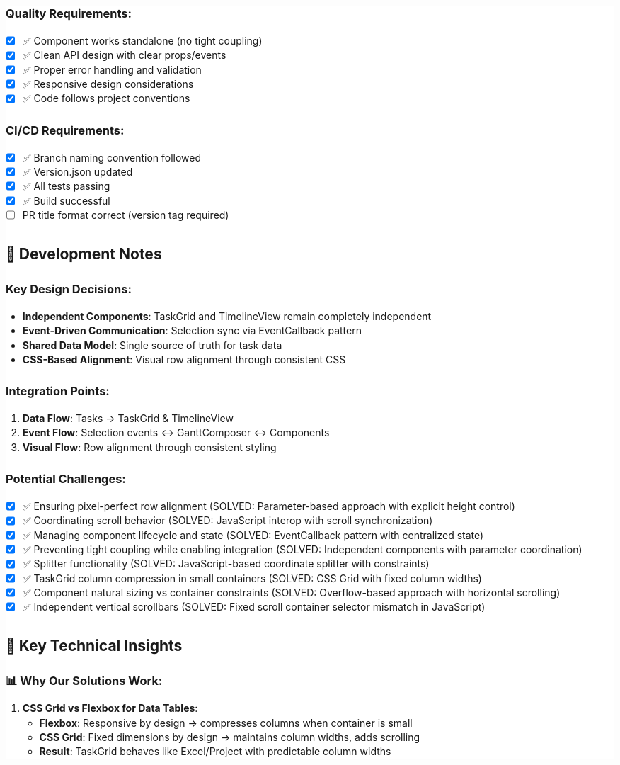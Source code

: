 ### **Quality Requirements:**
- [x] ✅ Component works standalone (no tight coupling)
- [x] ✅ Clean API design with clear props/events
- [x] ✅ Proper error handling and validation
- [x] ✅ Responsive design considerations
- [x] ✅ Code follows project conventions

### **CI/CD Requirements:**
- [x] ✅ Branch naming convention followed 
- [x] ✅ Version.json updated 
- [x] ✅ All tests passing
- [x] ✅ Build successful
- [ ] PR title format correct (version tag required)

## 📝 **Development Notes**

### **Key Design Decisions:**
- **Independent Components**: TaskGrid and TimelineView remain completely independent
- **Event-Driven Communication**: Selection sync via EventCallback pattern
- **Shared Data Model**: Single source of truth for task data
- **CSS-Based Alignment**: Visual row alignment through consistent CSS

### **Integration Points:**
1. **Data Flow**: Tasks → TaskGrid & TimelineView
2. **Event Flow**: Selection events ↔ GanttComposer ↔ Components
3. **Visual Flow**: Row alignment through consistent styling

### **Potential Challenges:**
- [x] ✅ Ensuring pixel-perfect row alignment (SOLVED: Parameter-based approach with explicit height control)
- [x] ✅ Coordinating scroll behavior (SOLVED: JavaScript interop with scroll synchronization)
- [x] ✅ Managing component lifecycle and state (SOLVED: EventCallback pattern with centralized state)
- [x] ✅ Preventing tight coupling while enabling integration (SOLVED: Independent components with parameter coordination)
- [x] ✅ Splitter functionality (SOLVED: JavaScript-based coordinate splitter with constraints)
- [x] ✅ TaskGrid column compression in small containers (SOLVED: CSS Grid with fixed column widths)
- [x] ✅ Component natural sizing vs container constraints (SOLVED: Overflow-based approach with horizontal scrolling)
- [x] ✅ Independent vertical scrollbars (SOLVED: Fixed scroll container selector mismatch in JavaScript)

## 🎯 **Key Technical Insights**

### **📊 Why Our Solutions Work:**

1. **CSS Grid vs Flexbox for Data Tables**:
   - **Flexbox**: Responsive by design → compresses columns when container is small
   - **CSS Grid**: Fixed dimensions by design → maintains column widths, adds scrolling
   - **Result**: TaskGrid behaves like Excel/Project with predictable column widths
